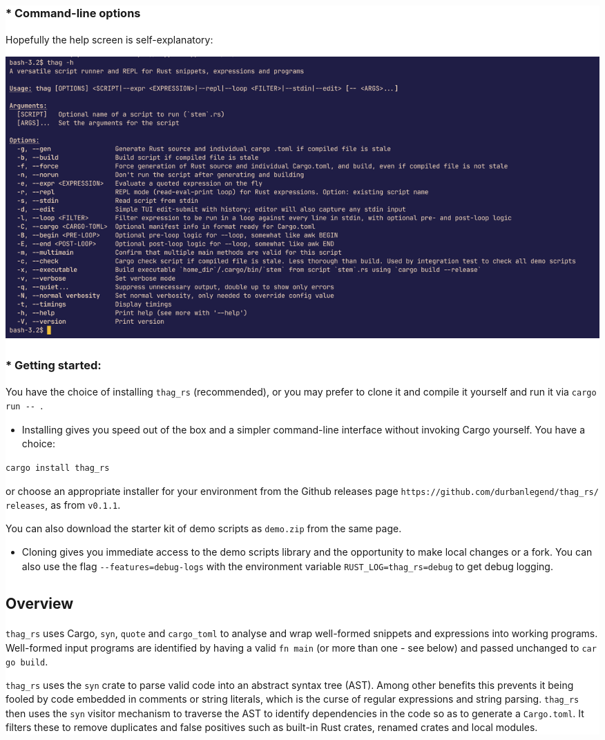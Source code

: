 ### * Command-line options

Hopefully the help screen is self-explanatory:

![Help](assets/helpt.png)

### * Getting started:

You have the choice of installing `thag_rs` (recommended), or you may prefer to clone it and compile it yourself and run it via `cargo run -- `.

* Installing gives you speed out of the box and a simpler command-line interface without invoking Cargo yourself. You have a choice:
```bash
cargo install thag_rs
```
or choose an appropriate installer for your environment from the Github releases page `https://github.com/durbanlegend/thag_rs/releases`, as from `v0.1.1`.

You can also download the starter kit of demo scripts as `demo.zip`
from the same page.

* Cloning gives you immediate access to the demo scripts library and the opportunity to make local changes or a fork. You can also use the flag `--features=debug-logs` with the environment variable `RUST_LOG=thag_rs=debug` to get debug logging.

## Overview

`thag_rs` uses Cargo, `syn`, `quote` and `cargo_toml` to analyse and wrap well-formed snippets and expressions into working programs. Well-formed input programs are identified by having a valid `fn main` (or more than one - see below) and passed unchanged to `cargo build`.

`thag_rs` uses the `syn` crate to parse valid code into an abstract syntax tree (AST). Among other benefits this prevents it being fooled by code embedded in comments or string literals, which is the curse of regular expressions and string parsing. `thag_rs` then uses the `syn` visitor mechanism to traverse the AST to identify dependencies in the code so as to generate a `Cargo.toml`. It filters these to remove duplicates and false positives such as built-in Rust crates, renamed crates and local modules.
